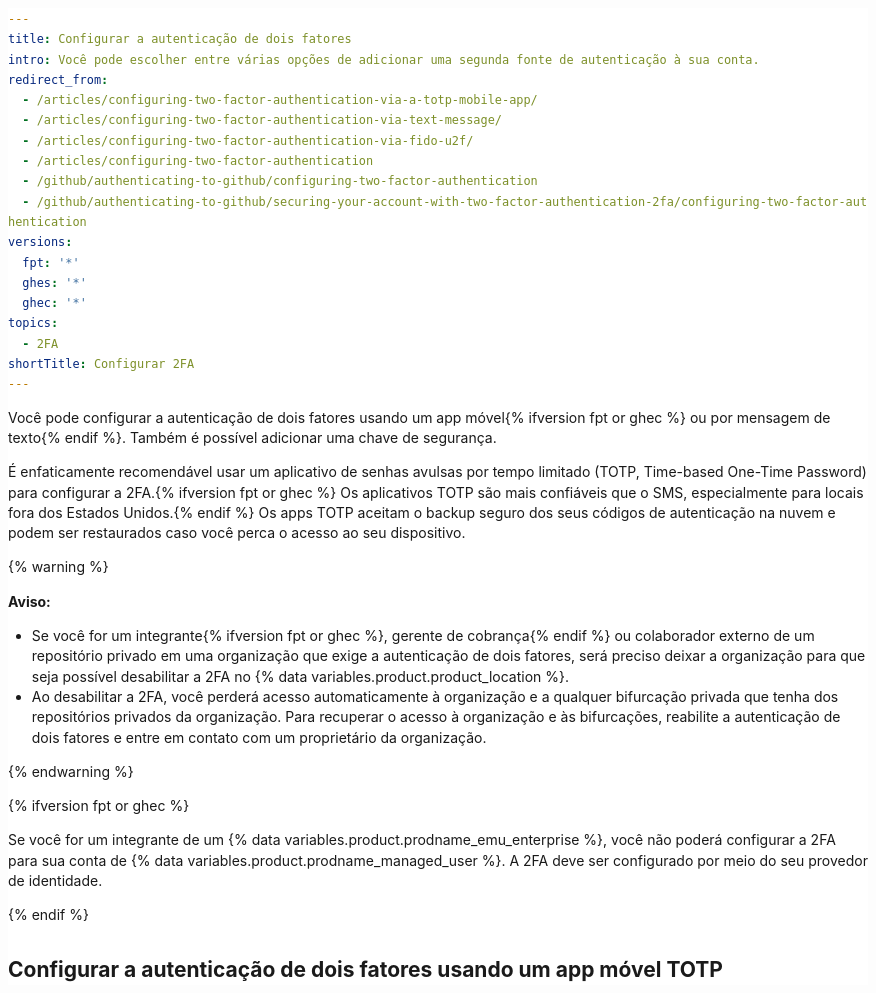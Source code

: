 ```yaml
---
title: Configurar a autenticação de dois fatores
intro: Você pode escolher entre várias opções de adicionar uma segunda fonte de autenticação à sua conta.
redirect_from:
  - /articles/configuring-two-factor-authentication-via-a-totp-mobile-app/
  - /articles/configuring-two-factor-authentication-via-text-message/
  - /articles/configuring-two-factor-authentication-via-fido-u2f/
  - /articles/configuring-two-factor-authentication
  - /github/authenticating-to-github/configuring-two-factor-authentication
  - /github/authenticating-to-github/securing-your-account-with-two-factor-authentication-2fa/configuring-two-factor-authentication
versions:
  fpt: '*'
  ghes: '*'
  ghec: '*'
topics:
  - 2FA
shortTitle: Configurar 2FA
---
```


Você pode configurar a autenticação de dois fatores usando um app móvel{% ifversion fpt or ghec %} ou por mensagem de texto{% endif %}. Também é possível adicionar uma chave de segurança.

É enfaticamente recomendável usar um aplicativo de senhas avulsas por tempo limitado (TOTP, Time-based One-Time Password) para configurar a 2FA.{% ifversion fpt or ghec %} Os aplicativos TOTP são mais confiáveis que o SMS, especialmente para locais fora dos Estados Unidos.{% endif %} Os apps TOTP aceitam o backup seguro dos seus códigos de autenticação na nuvem e podem ser restaurados caso você perca o acesso ao seu dispositivo.

{% warning %}

**Aviso:**
- Se você for um integrante{% ifversion fpt or ghec %}, gerente de cobrança{% endif %} ou colaborador externo de um repositório privado em uma organização que exige a autenticação de dois fatores, será preciso deixar a organização para que seja possível desabilitar a 2FA no {% data variables.product.product_location %}.
- Ao desabilitar a 2FA, você perderá acesso automaticamente à organização e a qualquer bifurcação privada que tenha dos repositórios privados da organização. Para recuperar o acesso à organização e às bifurcações, reabilite a autenticação de dois fatores e entre em contato com um proprietário da organização.

{% endwarning %}

{% ifversion fpt or ghec %}

Se você for um integrante de um {% data variables.product.prodname_emu_enterprise %}, você não poderá configurar a 2FA para sua conta de {% data variables.product.prodname_managed_user %}. A 2FA deve ser configurado por meio do seu provedor de identidade.

{% endif %}

## Configurar a autenticação de dois fatores usando um app móvel TOTP
